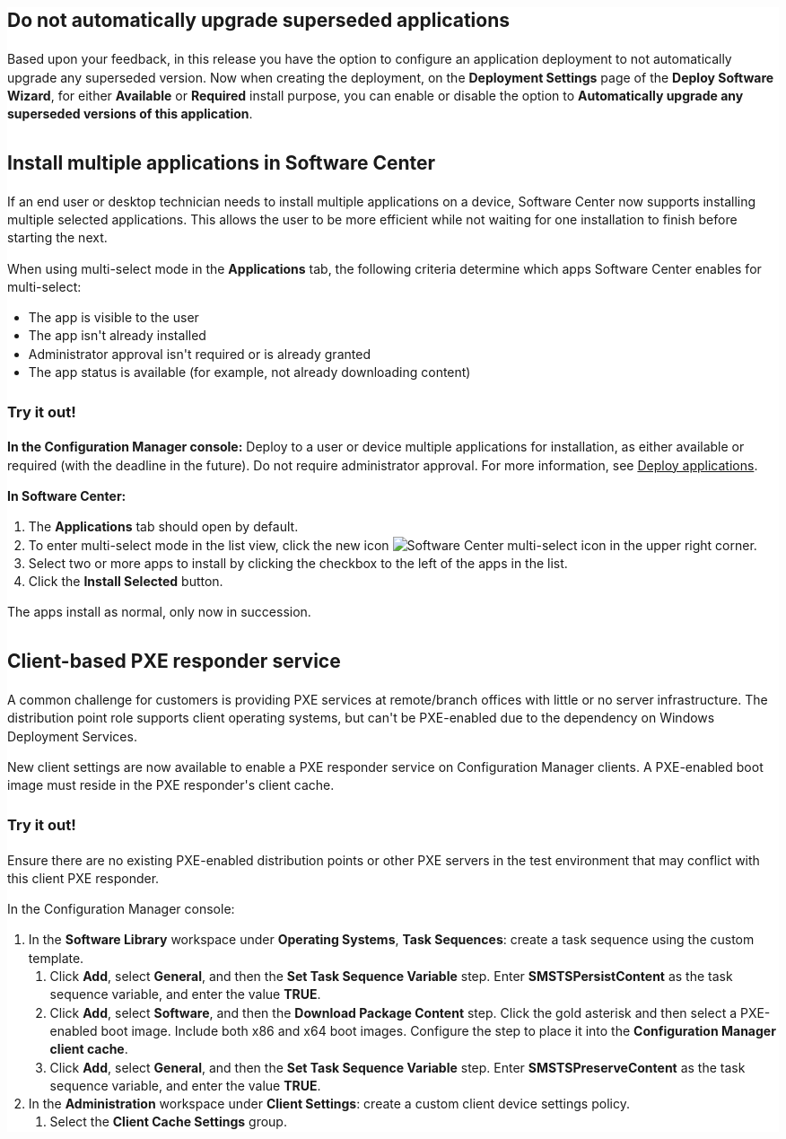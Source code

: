 

## Do not automatically upgrade superseded applications

Based upon your feedback, in this release you have the option to configure an application deployment to not automatically upgrade any superseded version. Now when creating the deployment, on the **Deployment Settings** page of the **Deploy Software Wizard**, for either **Available** or **Required** install purpose, you can enable or disable the option to **Automatically upgrade any superseded versions of this application**.


## Install multiple applications in Software Center

If an end user or desktop technician needs to install multiple applications on a device, Software Center now supports installing multiple selected applications. This allows the user to be more efficient while not waiting for one installation to finish before starting the next.

When using multi-select mode in the **Applications** tab, the following criteria determine which apps Software Center enables for multi-select:
- The app is visible to the user
- The app isn't already installed
- Administrator approval isn't required or is already granted
- The app status is available (for example, not already downloading content)

### Try it out!
**In the Configuration Manager console:**
Deploy to a user or device multiple applications for installation, as either available or required (with the deadline in the future). Do not require administrator approval. For more information, see [Deploy applications](../../apps/deploy-use/deploy-applications.md).

**In Software Center:**
 1. The **Applications** tab should open by default. 
 2. To enter multi-select mode in the list view, click the new icon ![Software Center multi-select icon](media/software-center-multi-select-apps.png) in the upper right corner.
 3. Select two or more apps to install by clicking the checkbox to the left of the apps in the list.
 4. Click the **Install Selected** button.

The apps install as normal, only now in succession.


## Client-based PXE responder service

A common challenge for customers is providing PXE services at remote/branch offices with little or no server infrastructure. The distribution point role supports client operating systems, but can't be PXE-enabled due to the dependency on Windows Deployment Services.

New client settings are now available to enable a PXE responder service on Configuration Manager clients. A PXE-enabled boot image must reside in the PXE responder's client cache.

### Try it out!
Ensure there are no existing PXE-enabled distribution points or other PXE servers in the test environment that may conflict with this client PXE responder.

In the Configuration Manager console:
1. In the **Software Library** workspace under **Operating Systems**, **Task Sequences**: create a task sequence using the custom template.
   1. Click **Add**, select **General**, and then the **Set Task Sequence Variable** step. Enter **SMSTSPersistContent** as the task sequence variable, and enter the value **TRUE**.
   1. Click **Add**, select **Software**, and then the **Download Package Content** step. Click the gold asterisk and then select a PXE-enabled boot image. Include both x86 and x64 boot images. Configure the step to place it into the **Configuration Manager client cache**.
   1. Click **Add**, select **General**, and then the **Set Task Sequence Variable** step. Enter **SMSTSPreserveContent** as the task sequence variable, and enter the value **TRUE**.
2. In the **Administration** workspace under **Client Settings**: create a custom client device settings policy.
   1. Select the **Client Cache Settings** group.